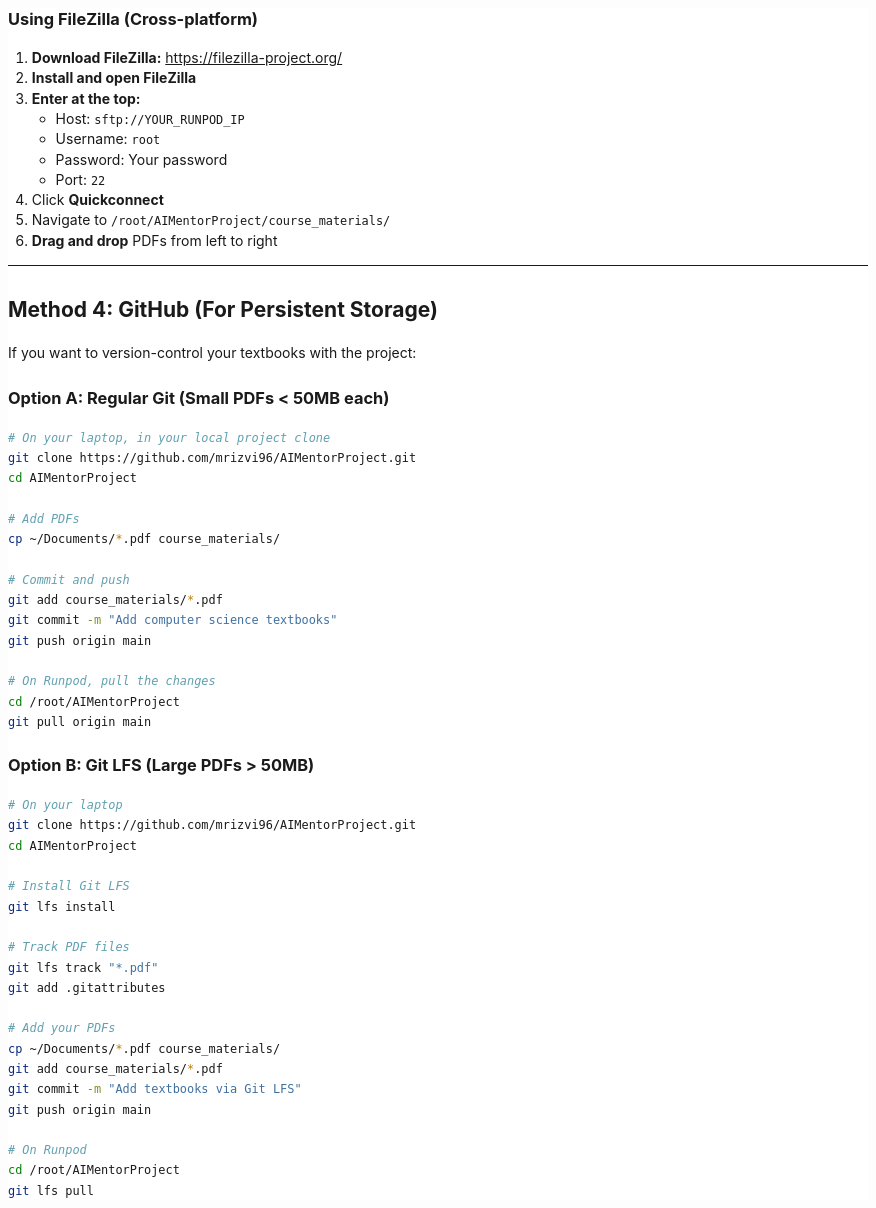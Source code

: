 ### Using FileZilla (Cross-platform)

1. **Download FileZilla:** https://filezilla-project.org/
2. **Install and open FileZilla**
3. **Enter at the top:**
   - Host: `sftp://YOUR_RUNPOD_IP`
   - Username: `root`
   - Password: Your password
   - Port: `22`
4. Click **Quickconnect**
5. Navigate to `/root/AIMentorProject/course_materials/`
6. **Drag and drop** PDFs from left to right

---

## Method 4: GitHub (For Persistent Storage)

If you want to version-control your textbooks with the project:

### Option A: Regular Git (Small PDFs < 50MB each)

```bash
# On your laptop, in your local project clone
git clone https://github.com/mrizvi96/AIMentorProject.git
cd AIMentorProject

# Add PDFs
cp ~/Documents/*.pdf course_materials/

# Commit and push
git add course_materials/*.pdf
git commit -m "Add computer science textbooks"
git push origin main

# On Runpod, pull the changes
cd /root/AIMentorProject
git pull origin main
```

### Option B: Git LFS (Large PDFs > 50MB)

```bash
# On your laptop
git clone https://github.com/mrizvi96/AIMentorProject.git
cd AIMentorProject

# Install Git LFS
git lfs install

# Track PDF files
git lfs track "*.pdf"
git add .gitattributes

# Add your PDFs
cp ~/Documents/*.pdf course_materials/
git add course_materials/*.pdf
git commit -m "Add textbooks via Git LFS"
git push origin main

# On Runpod
cd /root/AIMentorProject
git lfs pull
```
